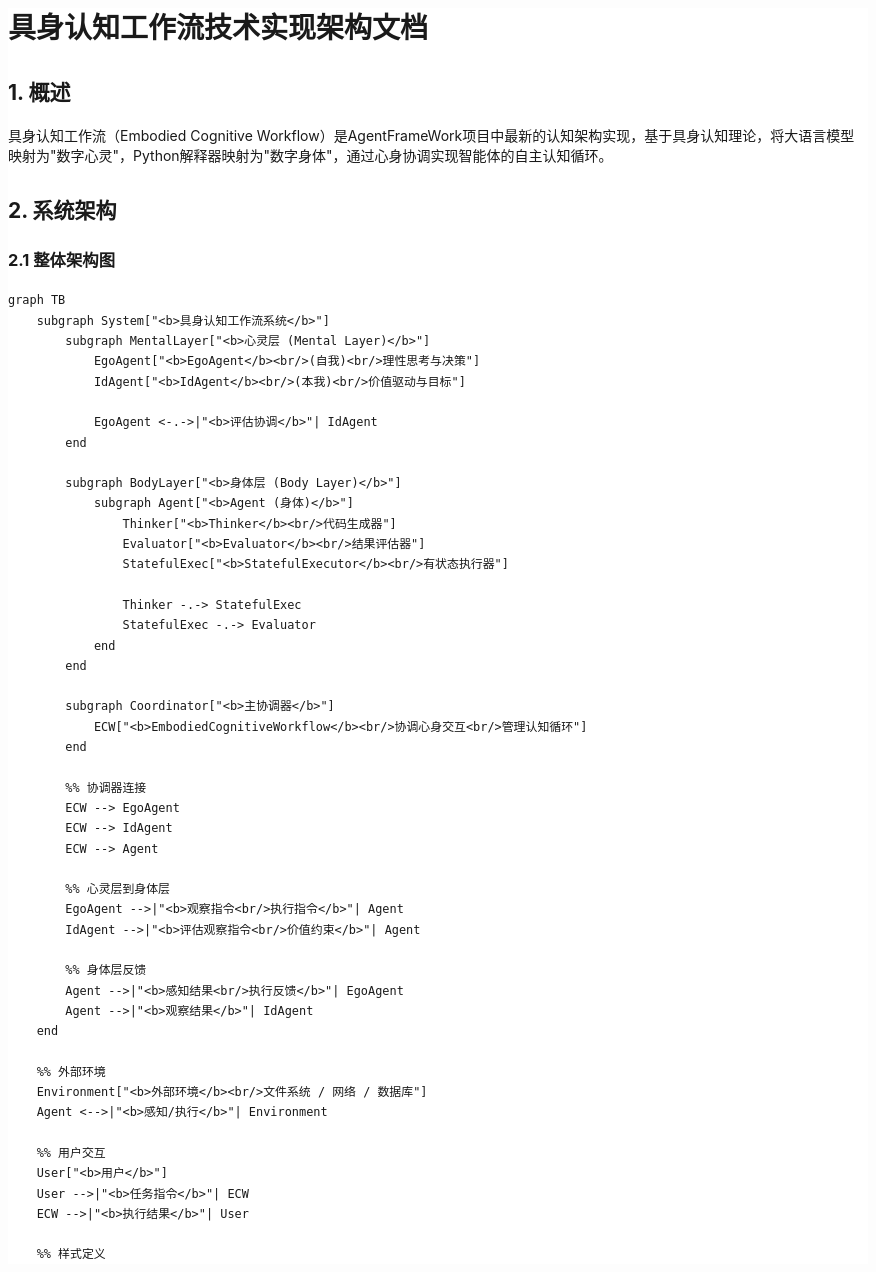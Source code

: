 # 具身认知工作流技术实现架构文档

## 1. 概述

具身认知工作流（Embodied Cognitive Workflow）是AgentFrameWork项目中最新的认知架构实现，基于具身认知理论，将大语言模型映射为"数字心灵"，Python解释器映射为"数字身体"，通过心身协调实现智能体的自主认知循环。

## 2. 系统架构

### 2.1 整体架构图

```mermaid
graph TB
    subgraph System["<b>具身认知工作流系统</b>"]
        subgraph MentalLayer["<b>心灵层 (Mental Layer)</b>"]
            EgoAgent["<b>EgoAgent</b><br/>(自我)<br/>理性思考与决策"]
            IdAgent["<b>IdAgent</b><br/>(本我)<br/>价值驱动与目标"]
            
            EgoAgent <-.->|"<b>评估协调</b>"| IdAgent
        end
        
        subgraph BodyLayer["<b>身体层 (Body Layer)</b>"]
            subgraph Agent["<b>Agent (身体)</b>"]
                Thinker["<b>Thinker</b><br/>代码生成器"]
                Evaluator["<b>Evaluator</b><br/>结果评估器"]
                StatefulExec["<b>StatefulExecutor</b><br/>有状态执行器"]
                
                Thinker -.-> StatefulExec
                StatefulExec -.-> Evaluator
            end
        end
        
        subgraph Coordinator["<b>主协调器</b>"]
            ECW["<b>EmbodiedCognitiveWorkflow</b><br/>协调心身交互<br/>管理认知循环"]
        end
        
        %% 协调器连接
        ECW --> EgoAgent
        ECW --> IdAgent
        ECW --> Agent
        
        %% 心灵层到身体层
        EgoAgent -->|"<b>观察指令<br/>执行指令</b>"| Agent
        IdAgent -->|"<b>评估观察指令<br/>价值约束</b>"| Agent
        
        %% 身体层反馈
        Agent -->|"<b>感知结果<br/>执行反馈</b>"| EgoAgent
        Agent -->|"<b>观察结果</b>"| IdAgent
    end
    
    %% 外部环境
    Environment["<b>外部环境</b><br/>文件系统 / 网络 / 数据库"]
    Agent <-->|"<b>感知/执行</b>"| Environment
    
    %% 用户交互
    User["<b>用户</b>"]
    User -->|"<b>任务指令</b>"| ECW
    ECW -->|"<b>执行结果</b>"| User
    
    %% 样式定义
```